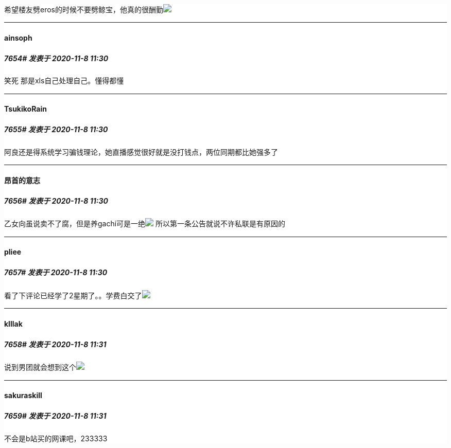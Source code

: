 
希望楼友劈eros的时候不要劈鲸宝，他真的很酬勤<img src="https://static.saraba1st.com/image/smiley/face2017/140.png" referrerpolicy="no-referrer">


*****

####  ainsoph  
##### 7654#       发表于 2020-11-8 11:30


笑死 那是xls自己处理自己。懂得都懂


*****

####  TsukikoRain  
##### 7655#       发表于 2020-11-8 11:30


阿良还是得系统学习骗钱理论，她直播感觉很好就是没打钱点，两位同期都比她强多了


*****

####  昂首的意志  
##### 7656#       发表于 2020-11-8 11:30


乙女向虽说卖不了腐，但是养gachi可是一绝<img src="https://static.saraba1st.com/image/smiley/face2017/067.png" referrerpolicy="no-referrer">
所以第一条公告就说不许私联是有原因的


*****

####  pliee  
##### 7657#       发表于 2020-11-8 11:30


看了下评论已经学了2星期了。。学费白交了<img src="https://static.saraba1st.com/image/smiley/face2017/066.png" referrerpolicy="no-referrer">


*****

####  klllak  
##### 7658#       发表于 2020-11-8 11:31


说到男团就会想到这个<img src="https://p.sda1.dev/0/26d5d87c3c927b3a7148dae91d30adb3/IMG_E3A52A96FBA12391DECCA4870DB33665.jpeg" referrerpolicy="no-referrer">


*****

####  sakuraskill  
##### 7659#       发表于 2020-11-8 11:31


不会是b站买的网课吧，233333
